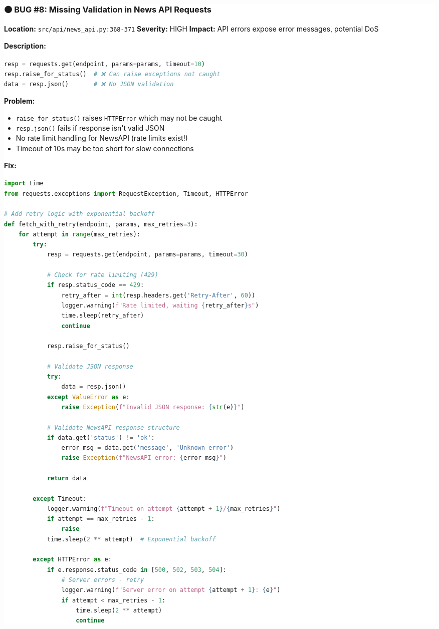 
### 🟠 BUG #8: Missing Validation in News API Requests
**Location:** `src/api/news_api.py:368-371`
**Severity:** HIGH
**Impact:** API errors expose error messages, potential DoS

**Description:**
```python
resp = requests.get(endpoint, params=params, timeout=10)
resp.raise_for_status()  # ❌ Can raise exceptions not caught
data = resp.json()       # ❌ No JSON validation
```

**Problem:**
- `raise_for_status()` raises `HTTPError` which may not be caught
- `resp.json()` fails if response isn't valid JSON
- No rate limit handling for NewsAPI (rate limits exist!)
- Timeout of 10s may be too short for slow connections

**Fix:**
```python
import time
from requests.exceptions import RequestException, Timeout, HTTPError

# Add retry logic with exponential backoff
def fetch_with_retry(endpoint, params, max_retries=3):
    for attempt in range(max_retries):
        try:
            resp = requests.get(endpoint, params=params, timeout=30)

            # Check for rate limiting (429)
            if resp.status_code == 429:
                retry_after = int(resp.headers.get('Retry-After', 60))
                logger.warning(f"Rate limited, waiting {retry_after}s")
                time.sleep(retry_after)
                continue

            resp.raise_for_status()

            # Validate JSON response
            try:
                data = resp.json()
            except ValueError as e:
                raise Exception(f"Invalid JSON response: {str(e)}")

            # Validate NewsAPI response structure
            if data.get('status') != 'ok':
                error_msg = data.get('message', 'Unknown error')
                raise Exception(f"NewsAPI error: {error_msg}")

            return data

        except Timeout:
            logger.warning(f"Timeout on attempt {attempt + 1}/{max_retries}")
            if attempt == max_retries - 1:
                raise
            time.sleep(2 ** attempt)  # Exponential backoff

        except HTTPError as e:
            if e.response.status_code in [500, 502, 503, 504]:
                # Server errors - retry
                logger.warning(f"Server error on attempt {attempt + 1}: {e}")
                if attempt < max_retries - 1:
                    time.sleep(2 ** attempt)
                    continue
```